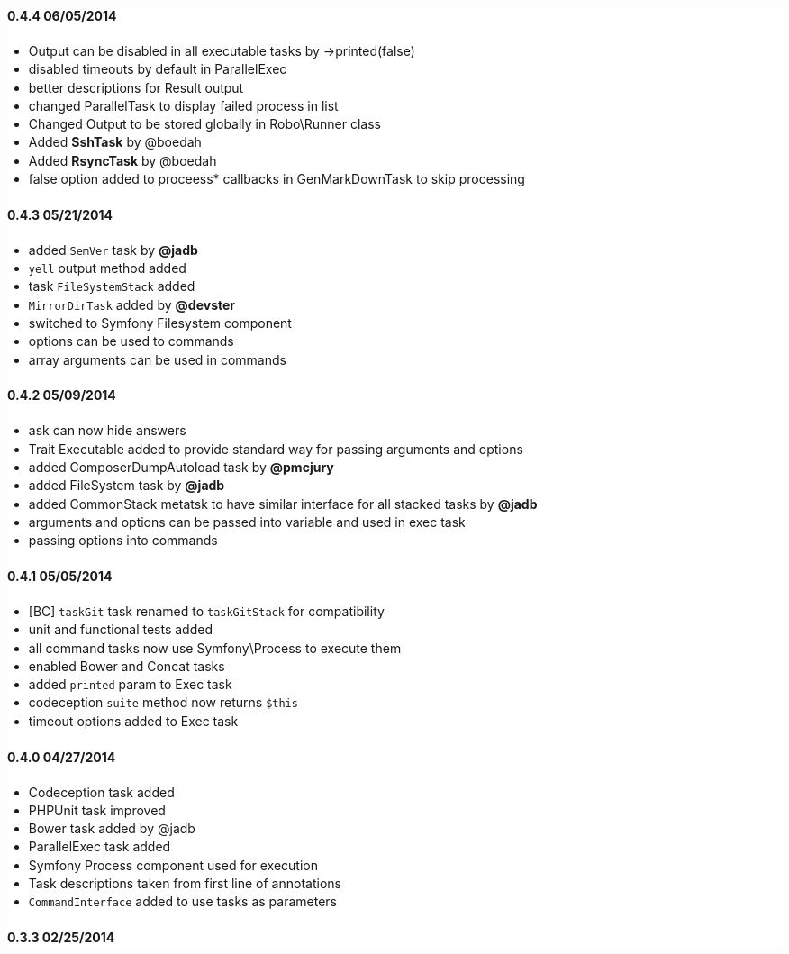 #### 0.4.4 06/05/2014

* Output can be disabled in all executable tasks by ->printed(false)
* disabled timeouts by default in ParallelExec
* better descriptions for Result output
* changed ParallelTask to display failed process in list
* Changed Output to be stored globally in Robo\Runner class
* Added **SshTask** by @boedah
* Added **RsyncTask** by @boedah
* false option added to proceess* callbacks in GenMarkDownTask to skip processing


#### 0.4.3 05/21/2014

*  added `SemVer` task by **@jadb**
*  `yell` output method added
*  task `FileSystemStack` added
* `MirrorDirTask` added by **@devster**
* switched to Symfony Filesystem component
* options can be used to commands
* array arguments can be used in commands

#### 0.4.2 05/09/2014

* ask can now hide answers
* Trait Executable added to provide standard way for passing arguments and options
* added ComposerDumpAutoload task by **@pmcjury**
* added FileSystem task by **@jadb**
* added CommonStack metatsk to have similar interface for all stacked tasks by **@jadb**
* arguments and options can be passed into variable and used in exec task
* passing options into commands


#### 0.4.1 05/05/2014

* [BC] `taskGit` task renamed to `taskGitStack` for compatibility
* unit and functional tests added
* all command tasks now use Symfony\Process to execute them
* enabled Bower and Concat tasks
* added `printed` param to Exec task
* codeception `suite` method now returns `$this`
* timeout options added to Exec task


#### 0.4.0 04/27/2014

* Codeception task added
* PHPUnit task improved
* Bower task added by @jadb
* ParallelExec task added
* Symfony Process component used for execution
* Task descriptions taken from first line of annotations
* `CommandInterface` added to use tasks as parameters

#### 0.3.3 02/25/2014
